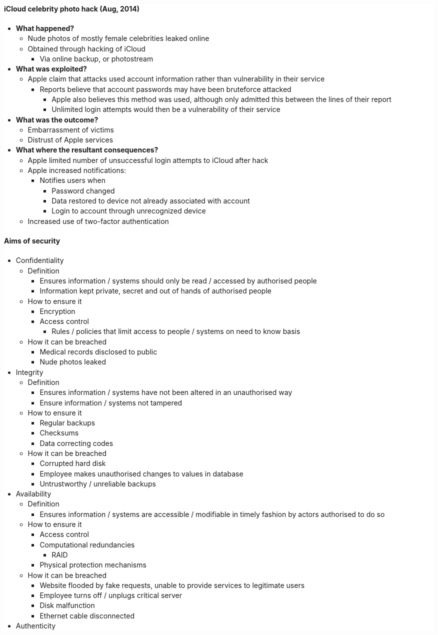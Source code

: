 #### iCloud celebrity photo hack (Aug, 2014)

- **What happened?**
	- Nude photos of mostly female celebrities leaked online
	- Obtained through hacking of iCloud
		- Via online backup, or photostream
- **What was exploited?**
	- Apple claim that attacks used account information rather than vulnerability in their service
		- Reports believe that account passwords may have been bruteforce attacked
			- Apple also believes this method was used, although only admitted this between the lines of their report
			- Unlimited login attempts would then be a vulnerability of their service
- **What was the outcome?**
	- Embarrassment of victims
	- Distrust of Apple services
- **What where the resultant consequences?**
	- Apple limited number of unsuccessful login attempts to iCloud after hack
	- Apple increased notifications:
		- Notifies users when
			- Password changed
			- Data restored to device not already associated with account
			- Login to account through unrecognized device
	- Increased use of two-factor authentication

#### Aims of security

- Confidentiality
	- Definition
		- Ensures information / systems should only be read / accessed by authorised people
		- Information kept private, secret and out of hands of authorised people
	- How to ensure it
		- Encryption
		- Access control
			- Rules / policies that limit access to people / systems on need to know basis
	- How it can be breached
		- Medical records disclosed to public
		- Nude photos leaked
- Integrity
	- Definition
		- Ensures information / systems have not been altered in an unauthorised way
		- Ensure information / systems not tampered
	- How to ensure it
		- Regular backups
		- Checksums
		- Data correcting codes
	- How it can be breached
		- Corrupted hard disk
		- Employee makes unauthorised changes to values in database
		- Untrustworthy / unreliable backups
- Availability
	- Definition
		- Ensures information / systems are accessible / modifiable in timely fashion by actors authorised to do so
	- How to ensure it
		- Access control
		- Computational redundancies
			- RAID
		- Physical protection mechanisms
	- How it can be breached
		- Website flooded by fake requests, unable to provide services to legitimate users
		- Employee turns off / unplugs critical server
		- Disk malfunction
		- Ethernet cable disconnected
- Authenticity